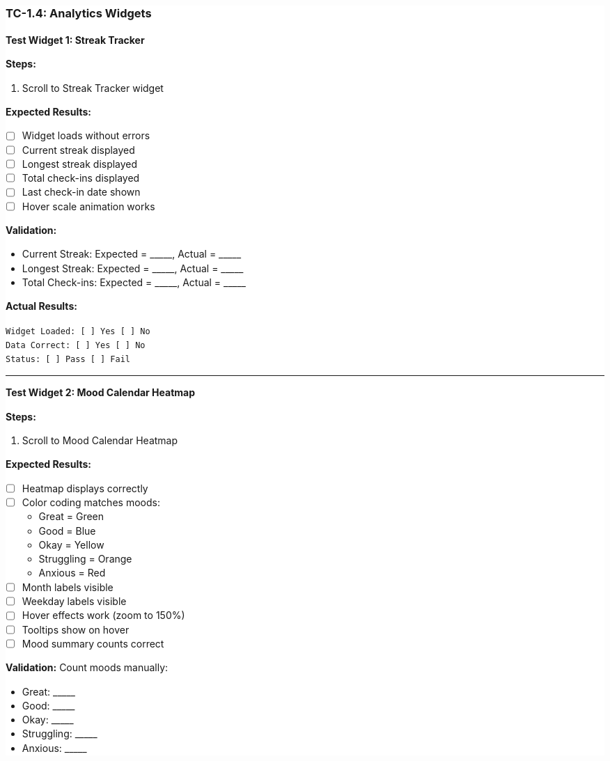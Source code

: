 
### **TC-1.4: Analytics Widgets**

**Test Widget 1: Streak Tracker**

**Steps:**
1. Scroll to Streak Tracker widget

**Expected Results:**
- [ ] Widget loads without errors
- [ ] Current streak displayed
- [ ] Longest streak displayed
- [ ] Total check-ins displayed
- [ ] Last check-in date shown
- [ ] Hover scale animation works

**Validation:**
- Current Streak: Expected = _____, Actual = _____
- Longest Streak: Expected = _____, Actual = _____
- Total Check-ins: Expected = _____, Actual = _____

**Actual Results:**
```
Widget Loaded: [ ] Yes [ ] No
Data Correct: [ ] Yes [ ] No
Status: [ ] Pass [ ] Fail
```

---

**Test Widget 2: Mood Calendar Heatmap**

**Steps:**
1. Scroll to Mood Calendar Heatmap

**Expected Results:**
- [ ] Heatmap displays correctly
- [ ] Color coding matches moods:
  - Great = Green
  - Good = Blue
  - Okay = Yellow
  - Struggling = Orange
  - Anxious = Red
- [ ] Month labels visible
- [ ] Weekday labels visible
- [ ] Hover effects work (zoom to 150%)
- [ ] Tooltips show on hover
- [ ] Mood summary counts correct

**Validation:**
Count moods manually:
- Great: _____
- Good: _____
- Okay: _____
- Struggling: _____
- Anxious: _____

